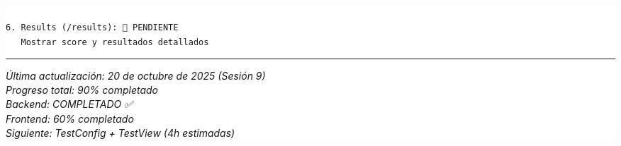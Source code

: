```

6. Results (/results): 🚧 PENDIENTE
   Mostrar score y resultados detallados
```

---

*Última actualización: 20 de octubre de 2025 (Sesión 9)*  
*Progreso total: 90% completado*  
*Backend: COMPLETADO ✅*  
*Frontend: 60% completado*  
*Siguiente: TestConfig + TestView (4h estimadas)*